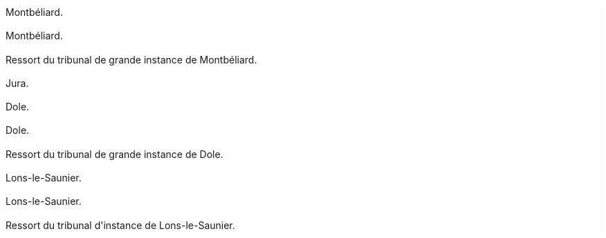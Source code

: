</td>
      <td valign="top" align="left">

Montbéliard.

</td>
      <td valign="top" align="left">

Montbéliard.

</td>
      <td align="left" valign="top">

Ressort du tribunal de grande instance de Montbéliard.

</td>
    </tr>
    <tr>
      <td align="left" valign="top">

Jura.

</td>
      <td valign="top" align="left">

Dole.

</td>
      <td valign="top" align="left">

Dole.

</td>
      <td align="left" valign="top">

Ressort du tribunal de grande instance de Dole.

</td>
    </tr>
    <tr>
      <td align="left" valign="top">

</td>
      <td align="left" valign="top">

Lons-le-Saunier.

</td>
      <td align="left" valign="top">

Lons-le-Saunier.

</td>
      <td valign="top" align="left">

Ressort du tribunal d'instance de Lons-le-Saunier.

</td>
    </tr>
    <tr>
      <td align="left" valign="top">
